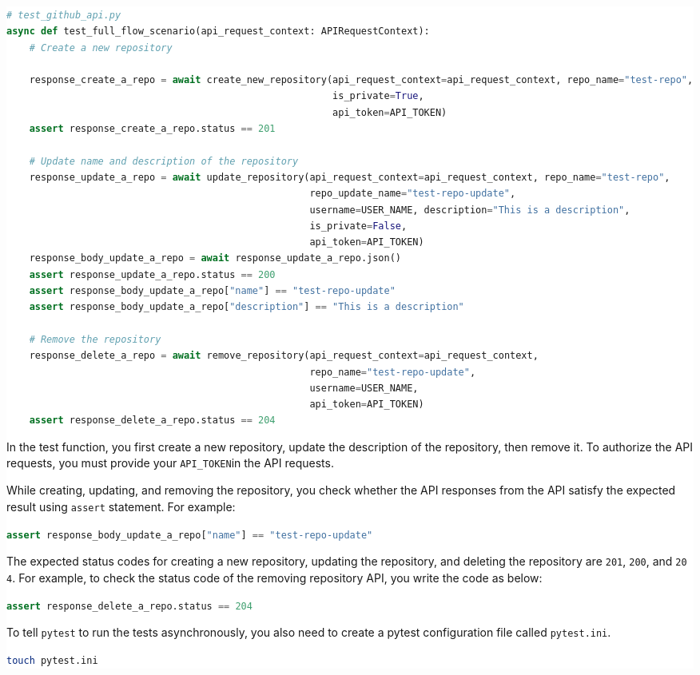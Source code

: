 ```python
# test_github_api.py
async def test_full_flow_scenario(api_request_context: APIRequestContext):
    # Create a new repository

    response_create_a_repo = await create_new_repository(api_request_context=api_request_context, repo_name="test-repo",
                                                		 is_private=True,
                                                		 api_token=API_TOKEN)
    assert response_create_a_repo.status == 201

    # Update name and description of the repository
    response_update_a_repo = await update_repository(api_request_context=api_request_context, repo_name="test-repo",
                                            		 repo_update_name="test-repo-update",
                                            		 username=USER_NAME, description="This is a description",
                                            		 is_private=False,
                                            		 api_token=API_TOKEN)
    response_body_update_a_repo = await response_update_a_repo.json()
    assert response_update_a_repo.status == 200
    assert response_body_update_a_repo["name"] == "test-repo-update"
    assert response_body_update_a_repo["description"] == "This is a description"

    # Remove the repository
    response_delete_a_repo = await remove_repository(api_request_context=api_request_context,
                                            		 repo_name="test-repo-update",
                                            		 username=USER_NAME,
                                            		 api_token=API_TOKEN)
    assert response_delete_a_repo.status == 204
```

In the test function, you first create a new repository, update the description of the repository, then remove it. To authorize the API requests, you must provide your `API_TOKEN`in the API requests.

While creating, updating, and removing the repository, you check whether the API responses from the API satisfy the expected result using `assert` statement. For example:

```python
assert response_body_update_a_repo["name"] == "test-repo-update"
```

The expected status codes for creating a new repository, updating the repository, and deleting the repository are `201`, `200`, and `204`. For example, to check the status code of the removing repository API, you write the code as below:

```python
assert response_delete_a_repo.status == 204
```

To tell `pytest` to run the tests asynchronously, you also need to create a pytest configuration file called `pytest.ini`.

```bash
touch pytest.ini
```
